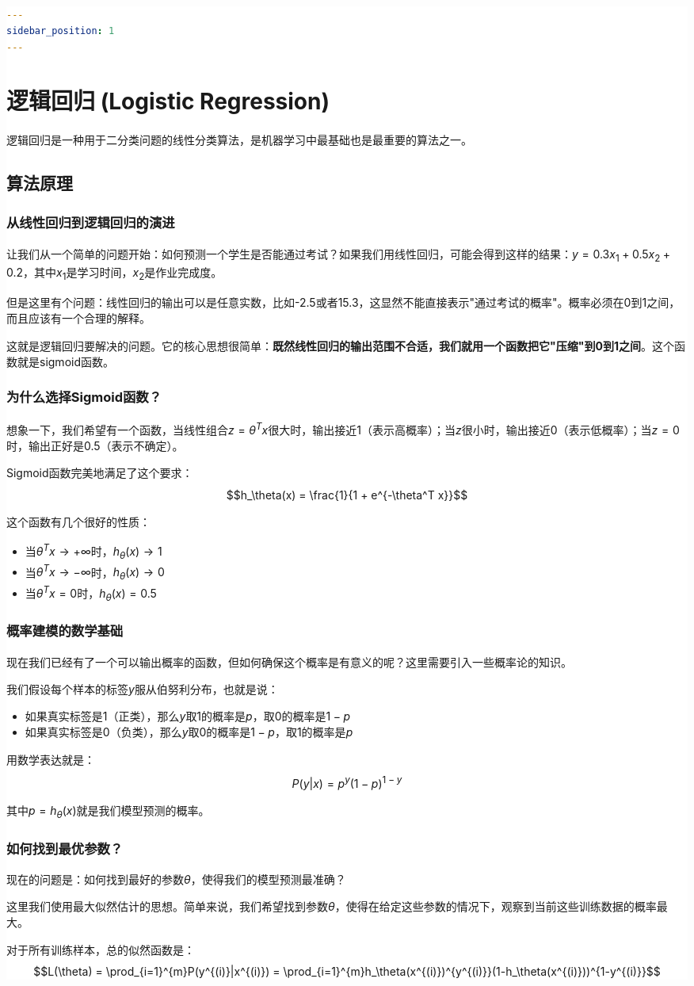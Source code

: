 ```yaml
---
sidebar_position: 1
---
```


# 逻辑回归 (Logistic Regression)

逻辑回归是一种用于二分类问题的线性分类算法，是机器学习中最基础也是最重要的算法之一。

## 算法原理

### 从线性回归到逻辑回归的演进

让我们从一个简单的问题开始：如何预测一个学生是否能通过考试？如果我们用线性回归，可能会得到这样的结果：$y = 0.3x_1 + 0.5x_2 + 0.2$，其中$x_1$是学习时间，$x_2$是作业完成度。

但是这里有个问题：线性回归的输出可以是任意实数，比如-2.5或者15.3，这显然不能直接表示"通过考试的概率"。概率必须在0到1之间，而且应该有一个合理的解释。

这就是逻辑回归要解决的问题。它的核心思想很简单：**既然线性回归的输出范围不合适，我们就用一个函数把它"压缩"到0到1之间**。这个函数就是sigmoid函数。

### 为什么选择Sigmoid函数？

想象一下，我们希望有一个函数，当线性组合$z = \theta^T x$很大时，输出接近1（表示高概率）；当$z$很小时，输出接近0（表示低概率）；当$z = 0$时，输出正好是0.5（表示不确定）。

Sigmoid函数完美地满足了这个要求：
$$h_\theta(x) = \frac{1}{1 + e^{-\theta^T x}}$$

这个函数有几个很好的性质：
- 当$\theta^T x \to +\infty$时，$h_\theta(x) \to 1$
- 当$\theta^T x \to -\infty$时，$h_\theta(x) \to 0$  
- 当$\theta^T x = 0$时，$h_\theta(x) = 0.5$

### 概率建模的数学基础

现在我们已经有了一个可以输出概率的函数，但如何确保这个概率是有意义的呢？这里需要引入一些概率论的知识。

我们假设每个样本的标签$y$服从伯努利分布，也就是说：
- 如果真实标签是1（正类），那么$y$取1的概率是$p$，取0的概率是$1-p$
- 如果真实标签是0（负类），那么$y$取0的概率是$1-p$，取1的概率是$p$

用数学表达就是：
$$P(y|x) = p^y(1-p)^{1-y}$$

其中$p = h_\theta(x)$就是我们模型预测的概率。

### 如何找到最优参数？

现在的问题是：如何找到最好的参数$\theta$，使得我们的模型预测最准确？

这里我们使用最大似然估计的思想。简单来说，我们希望找到参数$\theta$，使得在给定这些参数的情况下，观察到当前这些训练数据的概率最大。

对于所有训练样本，总的似然函数是：
$$L(\theta) = \prod_{i=1}^{m}P(y^{(i)}|x^{(i)}) = \prod_{i=1}^{m}h_\theta(x^{(i)})^{y^{(i)}}(1-h_\theta(x^{(i)}))^{1-y^{(i)}}$$
